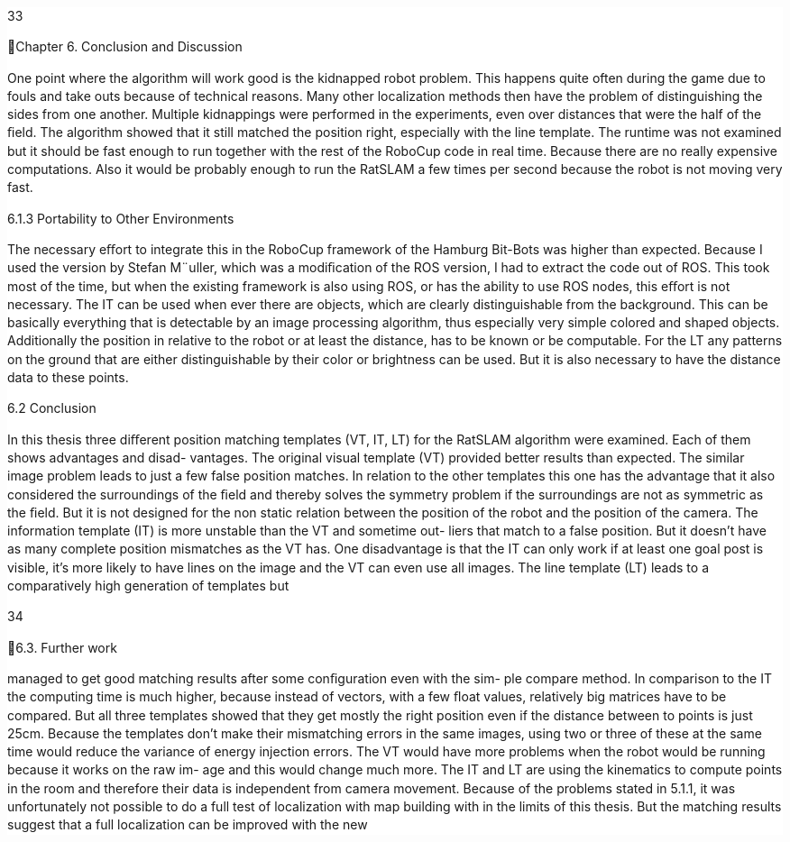 33

Chapter 6. Conclusion and Discussion

One point where the algorithm will work good is the kidnapped robot problem.
This happens quite often during the game due to fouls and take outs because
of technical reasons. Many other localization methods then have the problem of
distinguishing the sides from one another. Multiple kidnappings were performed in
the experiments, even over distances that were the half of the ﬁeld. The algorithm
showed that it still matched the position right, especially with the line template.
The runtime was not examined but it should be fast enough to run together with
the rest of the RoboCup code in real time. Because there are no really expensive
computations. Also it would be probably enough to run the RatSLAM a few times
per second because the robot is not moving very fast.

6.1.3 Portability to Other Environments

The necessary eﬀort to integrate this in the RoboCup framework of the Hamburg
Bit-Bots was higher than expected. Because I used the version by Stefan M¨uller,
which was a modiﬁcation of the ROS version, I had to extract the code out of
ROS. This took most of the time, but when the existing framework is also using
ROS, or has the ability to use ROS nodes, this eﬀort is not necessary.
The IT can be used when ever there are objects, which are clearly distinguishable
from the background. This can be basically everything that is detectable by an
image processing algorithm, thus especially very simple colored and shaped objects.
Additionally the position in relative to the robot or at least the distance, has to
be known or be computable.
For the LT any patterns on the ground that are either distinguishable by their
color or brightness can be used. But it is also necessary to have the distance data
to these points.

6.2 Conclusion

In this thesis three diﬀerent position matching templates (VT, IT, LT) for the
RatSLAM algorithm were examined. Each of them shows advantages and disad-
vantages.
The original visual template (VT) provided better results than expected. The
similar image problem leads to just a few false position matches. In relation to the
other templates this one has the advantage that it also considered the surroundings
of the ﬁeld and thereby solves the symmetry problem if the surroundings are not
as symmetric as the ﬁeld. But it is not designed for the non static relation between
the position of the robot and the position of the camera.
The information template (IT) is more unstable than the VT and sometime out-
liers that match to a false position. But it doesn’t have as many complete position
mismatches as the VT has. One disadvantage is that the IT can only work if at
least one goal post is visible, it’s more likely to have lines on the image and the
VT can even use all images.
The line template (LT) leads to a comparatively high generation of templates but

34

6.3. Further work

managed to get good matching results after some conﬁguration even with the sim-
ple compare method. In comparison to the IT the computing time is much higher,
because instead of vectors, with a few ﬂoat values, relatively big matrices have to
be compared.
But all three templates showed that they get mostly the right position even if the
distance between to points is just 25cm. Because the templates don’t make their
mismatching errors in the same images, using two or three of these at the same
time would reduce the variance of energy injection errors. The VT would have
more problems when the robot would be running because it works on the raw im-
age and this would change much more. The IT and LT are using the kinematics to
compute points in the room and therefore their data is independent from camera
movement.
Because of the problems stated in 5.1.1, it was unfortunately not possible to do
a full test of localization with map building with in the limits of this thesis. But
the matching results suggest that a full localization can be improved with the new